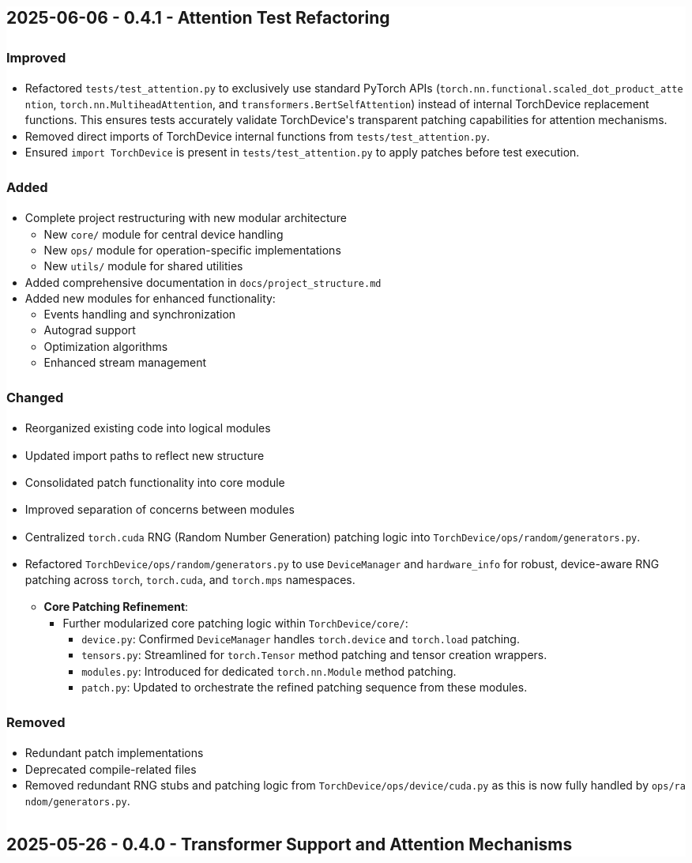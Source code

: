 ## 2025-06-06 - 0.4.1 - Attention Test Refactoring

### Improved

- Refactored `tests/test_attention.py` to exclusively use standard PyTorch APIs (`torch.nn.functional.scaled_dot_product_attention`, `torch.nn.MultiheadAttention`, and `transformers.BertSelfAttention`) instead of internal TorchDevice replacement functions. This ensures tests accurately validate TorchDevice's transparent patching capabilities for attention mechanisms.
- Removed direct imports of TorchDevice internal functions from `tests/test_attention.py`.
- Ensured `import TorchDevice` is present in `tests/test_attention.py` to apply patches before test execution.

### Added

- Complete project restructuring with new modular architecture
  - New `core/` module for central device handling
  - New `ops/` module for operation-specific implementations
  - New `utils/` module for shared utilities
- Added comprehensive documentation in `docs/project_structure.md`
- Added new modules for enhanced functionality:
  - Events handling and synchronization
  - Autograd support
  - Optimization algorithms
  - Enhanced stream management

### Changed

- Reorganized existing code into logical modules
- Updated import paths to reflect new structure
- Consolidated patch functionality into core module
- Improved separation of concerns between modules
- Centralized `torch.cuda` RNG (Random Number Generation) patching logic into `TorchDevice/ops/random/generators.py`.
- Refactored `TorchDevice/ops/random/generators.py` to use `DeviceManager` and `hardware_info` for robust, device-aware RNG patching across `torch`, `torch.cuda`, and `torch.mps` namespaces.

  - **Core Patching Refinement**:
    - Further modularized core patching logic within `TorchDevice/core/`:
      - `device.py`: Confirmed `DeviceManager` handles `torch.device` and `torch.load` patching.
      - `tensors.py`: Streamlined for `torch.Tensor` method patching and tensor creation wrappers.
      - `modules.py`: Introduced for dedicated `torch.nn.Module` method patching.
      - `patch.py`: Updated to orchestrate the refined patching sequence from these modules.

### Removed

- Redundant patch implementations
- Deprecated compile-related files
- Removed redundant RNG stubs and patching logic from `TorchDevice/ops/device/cuda.py` as this is now fully handled by `ops/random/generators.py`.

## 2025-05-26 - 0.4.0 - Transformer Support and Attention Mechanisms
